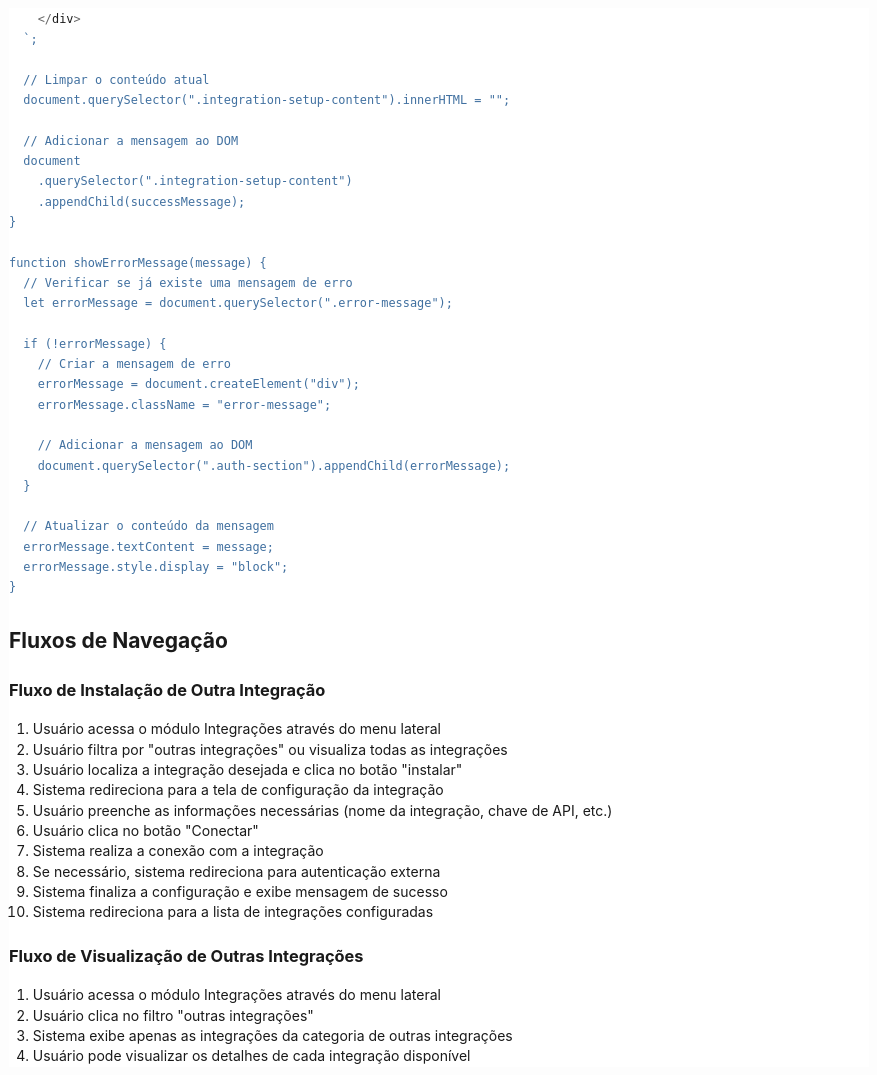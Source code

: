 ```javascript
    </div>
  `;

  // Limpar o conteúdo atual
  document.querySelector(".integration-setup-content").innerHTML = "";

  // Adicionar a mensagem ao DOM
  document
    .querySelector(".integration-setup-content")
    .appendChild(successMessage);
}

function showErrorMessage(message) {
  // Verificar se já existe uma mensagem de erro
  let errorMessage = document.querySelector(".error-message");

  if (!errorMessage) {
    // Criar a mensagem de erro
    errorMessage = document.createElement("div");
    errorMessage.className = "error-message";

    // Adicionar a mensagem ao DOM
    document.querySelector(".auth-section").appendChild(errorMessage);
  }

  // Atualizar o conteúdo da mensagem
  errorMessage.textContent = message;
  errorMessage.style.display = "block";
}
```

## Fluxos de Navegação

### Fluxo de Instalação de Outra Integração

1. Usuário acessa o módulo Integrações através do menu lateral
2. Usuário filtra por "outras integrações" ou visualiza todas as integrações
3. Usuário localiza a integração desejada e clica no botão "instalar"
4. Sistema redireciona para a tela de configuração da integração
5. Usuário preenche as informações necessárias (nome da integração, chave de API, etc.)
6. Usuário clica no botão "Conectar"
7. Sistema realiza a conexão com a integração
8. Se necessário, sistema redireciona para autenticação externa
9. Sistema finaliza a configuração e exibe mensagem de sucesso
10. Sistema redireciona para a lista de integrações configuradas

### Fluxo de Visualização de Outras Integrações

1. Usuário acessa o módulo Integrações através do menu lateral
2. Usuário clica no filtro "outras integrações"
3. Sistema exibe apenas as integrações da categoria de outras integrações
4. Usuário pode visualizar os detalhes de cada integração disponível
